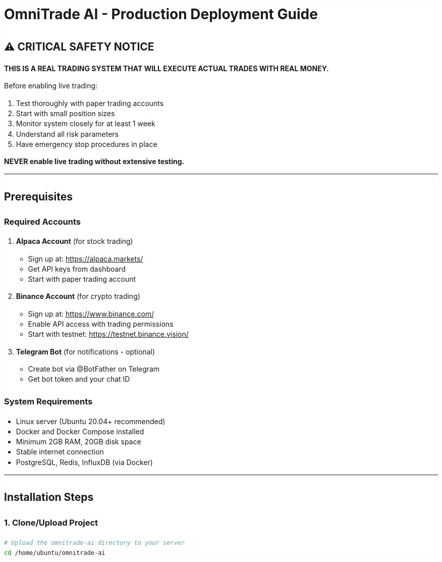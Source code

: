 # OmniTrade AI - Production Deployment Guide

## ⚠️ CRITICAL SAFETY NOTICE

**THIS IS A REAL TRADING SYSTEM THAT WILL EXECUTE ACTUAL TRADES WITH REAL MONEY.**

Before enabling live trading:
1. Test thoroughly with paper trading accounts
2. Start with small position sizes
3. Monitor system closely for at least 1 week
4. Understand all risk parameters
5. Have emergency stop procedures in place

**NEVER enable live trading without extensive testing.**

---

## Prerequisites

### Required Accounts

1. **Alpaca Account** (for stock trading)
   - Sign up at: https://alpaca.markets/
   - Get API keys from dashboard
   - Start with paper trading account

2. **Binance Account** (for crypto trading)
   - Sign up at: https://www.binance.com/
   - Enable API access with trading permissions
   - Start with testnet: https://testnet.binance.vision/

3. **Telegram Bot** (for notifications - optional)
   - Create bot via @BotFather on Telegram
   - Get bot token and your chat ID

### System Requirements

- Linux server (Ubuntu 20.04+ recommended)
- Docker and Docker Compose installed
- Minimum 2GB RAM, 20GB disk space
- Stable internet connection
- PostgreSQL, Redis, InfluxDB (via Docker)

---

## Installation Steps

### 1. Clone/Upload Project

```bash
# Upload the omnitrade-ai directory to your server
cd /home/ubuntu/omnitrade-ai
```
